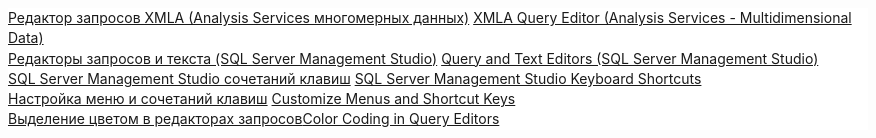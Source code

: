  <span data-ttu-id="ddcf8-179">[Редактор запросов XMLA &#40;Analysis Services многомерных данных&#41;](xmla-query-editor-analysis-services-multidimensional-data.md) </span><span class="sxs-lookup"><span data-stu-id="ddcf8-179">[XMLA Query Editor &#40;Analysis Services - Multidimensional Data&#41;](xmla-query-editor-analysis-services-multidimensional-data.md) </span></span>  
 <span data-ttu-id="ddcf8-180">[Редакторы запросов и текста &#40;SQL Server Management Studio&#41;](../relational-databases/scripting/query-and-text-editors-sql-server-management-studio.md) </span><span class="sxs-lookup"><span data-stu-id="ddcf8-180">[Query and Text Editors &#40;SQL Server Management Studio&#41;](../relational-databases/scripting/query-and-text-editors-sql-server-management-studio.md) </span></span>  
 <span data-ttu-id="ddcf8-181">[SQL Server Management Studio сочетаний клавиш](../ssms/sql-server-management-studio-keyboard-shortcuts.md) </span><span class="sxs-lookup"><span data-stu-id="ddcf8-181">[SQL Server Management Studio Keyboard Shortcuts](../ssms/sql-server-management-studio-keyboard-shortcuts.md) </span></span>  
 <span data-ttu-id="ddcf8-182">[Настройка меню и сочетаний клавиш](../ssms/customize-menus-and-shortcut-keys.md) </span><span class="sxs-lookup"><span data-stu-id="ddcf8-182">[Customize Menus and Shortcut Keys](../ssms/customize-menus-and-shortcut-keys.md) </span></span>  
 [<span data-ttu-id="ddcf8-183">Выделение цветом в редакторах запросов</span><span class="sxs-lookup"><span data-stu-id="ddcf8-183">Color Coding in Query Editors</span></span>](../relational-databases/scripting/color-coding-in-query-editors.md)  
  
  
